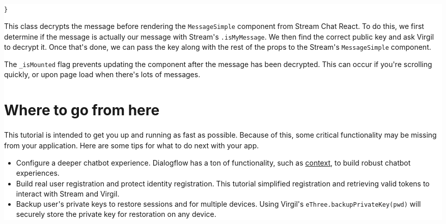 ```javascript
}
```

This class decrypts the message before rendering the `MessageSimple` component
from Stream Chat React. To do this, we first determine if the message is
actually our message with Stream's `.isMyMessage`. We then find the correct
public key and ask Virgil to decrypt it. Once that's done, we can pass the key
along with the rest of the props to the Stream's `MessageSimple` component.

The `_isMounted` flag prevents updating the component after the message 
has been decrypted. This can occur if you're scrolling quickly, or upon page load
when there's lots of messages.

# Where to go from here
This tutorial is intended to get you up and running as fast as possible. Because
of this, some critical functionality may be missing from your application. Here
are some tips for what to do next with your app.

* Configure a deeper chatbot experience. Dialogflow has a ton of functionality,
  such as [context](https://cloud.google.com/dialogflow/docs/contexts-overview),
  to build robust chatbot experiences.
* Build real user registration and protect identity registration. This tutorial
  simplified registration and retrieving valid tokens to interact with Stream
  and Virgil.
* Backup user's private keys to restore sessions and for multiple devices. Using
  Virgil's `eThree.backupPrivateKey(pwd)` will securely store the private key
  for restoration on any device.
